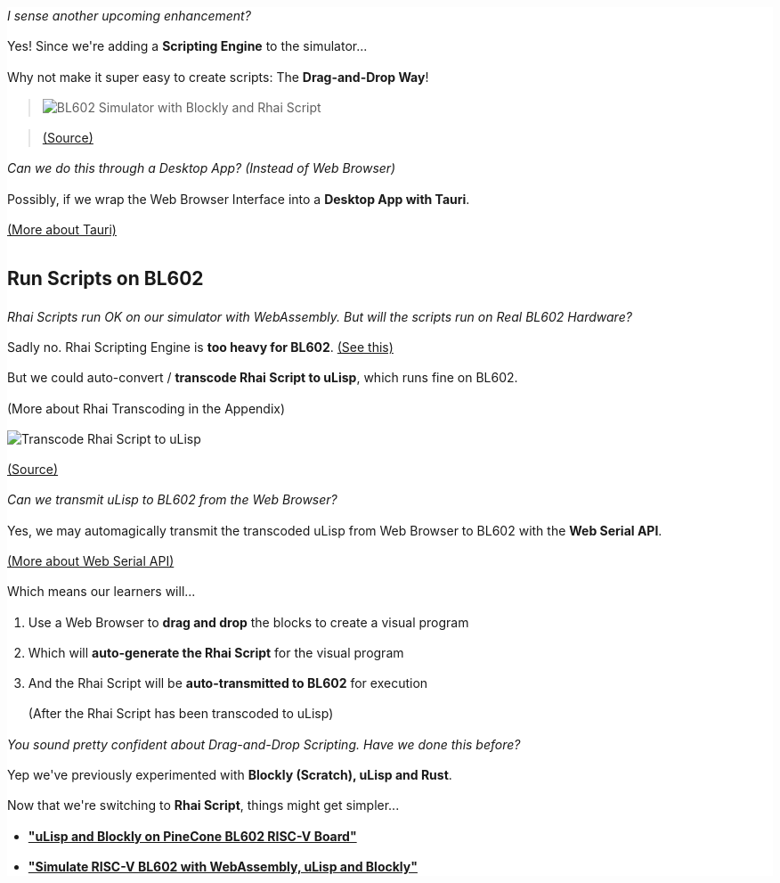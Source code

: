 _I sense another upcoming enhancement?_

Yes! Since we're adding a __Scripting Engine__ to the simulator...

Why not make it super easy to create scripts: The __Drag-and-Drop Way__!

> ![BL602 Simulator with Blockly and Rhai Script](https://lupyuen.github.io/images/rhai-blockly3.jpg)

> [(Source)](https://github.com/lupyuen2/blockly-bl602)

_Can we do this through a Desktop App? (Instead of Web Browser)_

Possibly, if we wrap the Web Browser Interface into a __Desktop App with Tauri__.

[(More about Tauri)](https://tauri.studio/en/)

## Run Scripts on BL602

_Rhai Scripts run OK on our simulator with WebAssembly. But will the scripts run on Real BL602 Hardware?_

Sadly no. Rhai Scripting Engine is __too heavy for BL602__. [(See this)](https://github.com/lupyuen/bl_iot_sdk/tree/adc/customer_app/sdk_app_rust_script)

But we could auto-convert / __transcode Rhai Script to uLisp__, which runs fine on BL602.

(More about Rhai Transcoding in the Appendix)

![Transcode Rhai Script to uLisp](https://lupyuen.github.io/images/rhai-transcode.jpg)

[(Source)](https://github.com/lupyuen/bl602-simulator/blob/transcode/bl602-script/README.md#transcode-rhai-script-to-ulisp)

_Can we transmit uLisp to BL602 from the Web Browser?_

Yes, we may automagically transmit the transcoded uLisp from Web Browser to BL602 with the __Web Serial API__.

[(More about Web Serial API)](https://lupyuen.github.io/articles/lisp#web-browser-controls-bl602-with-web-serial-api)

Which means our learners will...

1.  Use a Web Browser to __drag and drop__ the blocks to create a visual program

1.  Which will __auto-generate the Rhai Script__ for the visual program

1.  And the Rhai Script will be __auto-transmitted to BL602__ for execution

    (After the Rhai Script has been transcoded to uLisp)

_You sound pretty confident about Drag-and-Drop Scripting. Have we done this before?_

Yep we've previously experimented with __Blockly (Scratch), uLisp and Rust__.

Now that we're switching to __Rhai Script__, things might get simpler...

-   [__"uLisp and Blockly on PineCone BL602 RISC-V Board"__](https://lupyuen.github.io/articles/lisp)

-   [__"Simulate RISC-V BL602 with WebAssembly, uLisp and Blockly"__](https://lupyuen.github.io/articles/wasm)
